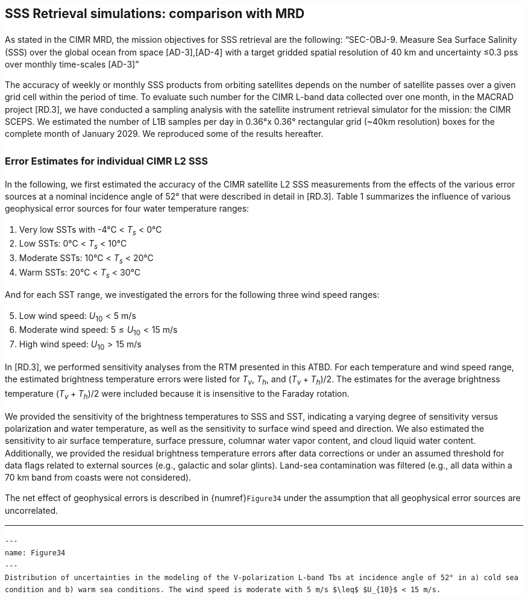 ## SSS Retrieval simulations: comparison with MRD

As stated in the CIMR MRD, the mission objectives for SSS retrieval are the following:
“SEC-OBJ-9. Measure Sea Surface Salinity (SSS) over the global ocean from space [AD-3],[AD-4] with a target gridded spatial resolution of 40 km and uncertainty $\leq$0.3 pss over monthly time-scales [AD-3]”

The accuracy of weekly or monthly SSS products from orbiting satellites depends on the number of satellite passes over a given grid cell within the period of time. To evaluate such number for the CIMR L-band data collected over one month, in the MACRAD project [RD.3], we have conducted a sampling analysis with the satellite instrument retrieval simulator for the mission: the CIMR SCEPS. We estimated the number of L1B samples per day in 0.36°x 0.36° rectangular grid (~40km resolution) boxes for the complete month of January 2029. We reproduced some of the results hereafter.


### Error Estimates for individual CIMR L2 SSS

In the following, we first estimated the accuracy of the CIMR satellite L2 SSS measurements from the effects of the various error sources at a nominal incidence angle of 52° that were described in detail in [RD.3]. Table 1 summarizes the influence of various geophysical error sources for four water temperature ranges:

1. Very low SSTs with -4°C < $T_s$ < 0°C
2. Low SSTs: 0°C < $T_s$ < 10°C
3. Moderate SSTs: 10°C < $T_s$ < 20°C
4. Warm SSTs: 20°C < $T_s$ < 30°C

And for each SST range, we investigated the errors for the following three wind speed ranges:

5. Low wind speed: $U_{10} < 5$ m/s  
6. Moderate wind speed: $5 \leq U_{10} < 15$ m/s  
7. High wind speed: $U_{10} > 15$ m/s  

In [RD.3], we performed sensitivity analyses from the RTM presented in this ATBD. For each temperature and wind speed range, the estimated brightness temperature errors were listed for $T_v$, $T_h$, and $(T_v + T_h)/2$. The estimates for the average brightness temperature $(T_v + T_h)/2$ were included because it is insensitive to the Faraday rotation. 

We provided the sensitivity of the brightness temperatures to SSS and SST, indicating a varying degree of sensitivity versus polarization and water temperature, as well as the sensitivity to surface wind speed and direction. We also estimated the sensitivity to air surface temperature, surface pressure, columnar water vapor content, and cloud liquid water content. Additionally, we provided the residual brightness temperature errors after data corrections or under an assumed threshold for data flags related to external sources (e.g., galactic and solar glints). Land-sea contamination was filtered (e.g., all data within a 70 km band from coasts were not considered).

The net effect of geophysical errors is described in {numref}`Figure34` under the assumption that all geophysical error sources are uncorrelated.

---
```{figure} Figure34.png
---
name: Figure34
---
Distribution of uncertainties in the modeling of the V-polarization L-band Tbs at incidence angle of 52° in a) cold sea condition and b) warm sea conditions. The wind speed is moderate with 5 m/s $\leq$ $U_{10}$ < 15 m/s.
```
